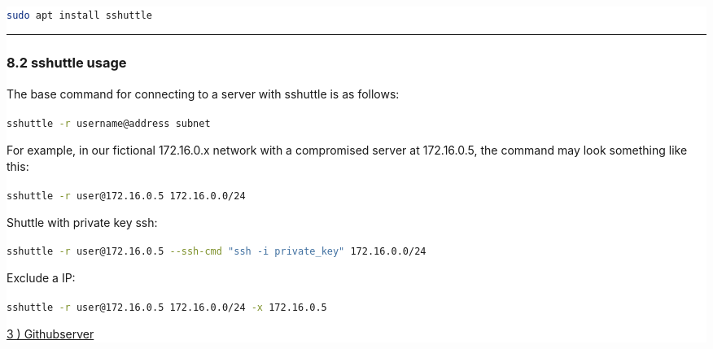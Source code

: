 ```bash
sudo apt install sshuttle
```

---

### 8.2 sshuttle usage

The base command for connecting to a server with sshuttle is as follows:

```bash
sshuttle -r username@address subnet
```

For example, in our fictional 172.16.0.x network with a compromised server at 172.16.0.5, the command may look something like this:

```bash
sshuttle -r user@172.16.0.5 172.16.0.0/24
```

Shuttle with private key ssh:

```bash
sshuttle -r user@172.16.0.5 --ssh-cmd "ssh -i private_key" 172.16.0.0/24
```

Exclude a IP:

```bash
sshuttle -r user@172.16.0.5 172.16.0.0/24 -x 172.16.0.5
```

[3 ) Githubserver](/Githubserver/README.md)